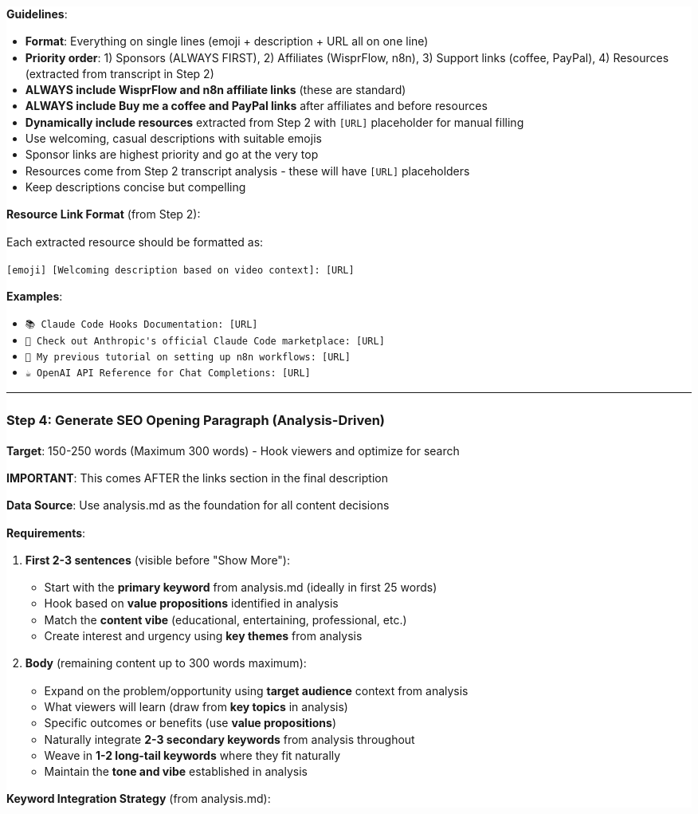 **Guidelines**:

- **Format**: Everything on single lines (emoji + description + URL all on one line)
- **Priority order**: 1) Sponsors (ALWAYS FIRST), 2) Affiliates (WisprFlow, n8n), 3) Support links (coffee, PayPal), 4) Resources (extracted from transcript in Step 2)
- **ALWAYS include WisprFlow and n8n affiliate links** (these are standard)
- **ALWAYS include Buy me a coffee and PayPal links** after affiliates and before resources
- **Dynamically include resources** extracted from Step 2 with `[URL]` placeholder for manual filling
- Use welcoming, casual descriptions with suitable emojis
- Sponsor links are highest priority and go at the very top
- Resources come from Step 2 transcript analysis - these will have `[URL]` placeholders
- Keep descriptions concise but compelling

**Resource Link Format** (from Step 2):

Each extracted resource should be formatted as:
```
[emoji] [Welcoming description based on video context]: [URL]
```

**Examples**:
- `📚 Claude Code Hooks Documentation: [URL]`
- `🔧 Check out Anthropic's official Claude Code marketplace: [URL]`
- `🎥 My previous tutorial on setting up n8n workflows: [URL]`
- `☕ OpenAI API Reference for Chat Completions: [URL]`

---

### Step 4: Generate SEO Opening Paragraph (Analysis-Driven)

**Target**: 150-250 words (Maximum 300 words) - Hook viewers and optimize for search

**IMPORTANT**: This comes AFTER the links section in the final description

**Data Source**: Use analysis.md as the foundation for all content decisions

**Requirements**:

1. **First 2-3 sentences** (visible before "Show More"):

   - Start with the **primary keyword** from analysis.md (ideally in first 25 words)
   - Hook based on **value propositions** identified in analysis
   - Match the **content vibe** (educational, entertaining, professional, etc.)
   - Create interest and urgency using **key themes** from analysis

2. **Body** (remaining content up to 300 words maximum):
   - Expand on the problem/opportunity using **target audience** context from analysis
   - What viewers will learn (draw from **key topics** in analysis)
   - Specific outcomes or benefits (use **value propositions**)
   - Naturally integrate **2-3 secondary keywords** from analysis throughout
   - Weave in **1-2 long-tail keywords** where they fit naturally
   - Maintain the **tone and vibe** established in analysis

**Keyword Integration Strategy** (from analysis.md):
